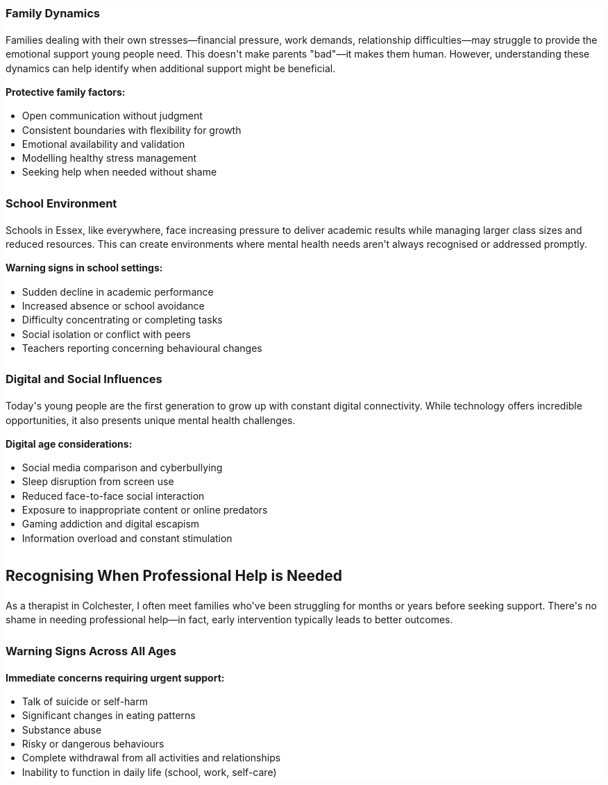 ### Family Dynamics

Families dealing with their own stresses—financial pressure, work demands, relationship difficulties—may struggle to provide the emotional support young people need. This doesn't make parents "bad"—it makes them human. However, understanding these dynamics can help identify when additional support might be beneficial.

**Protective family factors:**

- Open communication without judgment
- Consistent boundaries with flexibility for growth
- Emotional availability and validation
- Modelling healthy stress management
- Seeking help when needed without shame

### School Environment

Schools in Essex, like everywhere, face increasing pressure to deliver academic results while managing larger class sizes and reduced resources. This can create environments where mental health needs aren't always recognised or addressed promptly.

**Warning signs in school settings:**

- Sudden decline in academic performance
- Increased absence or school avoidance
- Difficulty concentrating or completing tasks
- Social isolation or conflict with peers
- Teachers reporting concerning behavioural changes

### Digital and Social Influences

Today's young people are the first generation to grow up with constant digital connectivity. While technology offers incredible opportunities, it also presents unique mental health challenges.

**Digital age considerations:**

- Social media comparison and cyberbullying
- Sleep disruption from screen use
- Reduced face-to-face social interaction
- Exposure to inappropriate content or online predators
- Gaming addiction and digital escapism
- Information overload and constant stimulation

## Recognising When Professional Help is Needed

As a therapist in Colchester, I often meet families who've been struggling for months or years before seeking support. There's no shame in needing professional help—in fact, early intervention typically leads to better outcomes.

### Warning Signs Across All Ages

**Immediate concerns requiring urgent support:**

- Talk of suicide or self-harm
- Significant changes in eating patterns
- Substance abuse
- Risky or dangerous behaviours
- Complete withdrawal from all activities and relationships
- Inability to function in daily life (school, work, self-care)
